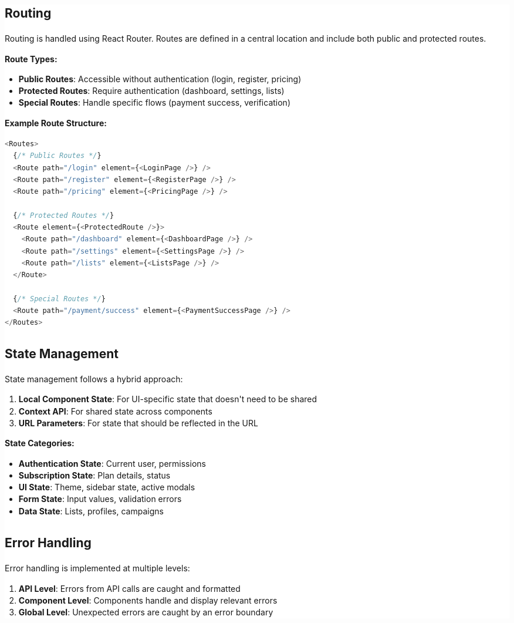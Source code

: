 ## Routing

Routing is handled using React Router. Routes are defined in a central location and include both public and protected routes.

**Route Types:**
- **Public Routes**: Accessible without authentication (login, register, pricing)
- **Protected Routes**: Require authentication (dashboard, settings, lists)
- **Special Routes**: Handle specific flows (payment success, verification)

**Example Route Structure:**
```typescript
<Routes>
  {/* Public Routes */}
  <Route path="/login" element={<LoginPage />} />
  <Route path="/register" element={<RegisterPage />} />
  <Route path="/pricing" element={<PricingPage />} />
  
  {/* Protected Routes */}
  <Route element={<ProtectedRoute />}>
    <Route path="/dashboard" element={<DashboardPage />} />
    <Route path="/settings" element={<SettingsPage />} />
    <Route path="/lists" element={<ListsPage />} />
  </Route>
  
  {/* Special Routes */}
  <Route path="/payment/success" element={<PaymentSuccessPage />} />
</Routes>
```

## State Management

State management follows a hybrid approach:

1. **Local Component State**: For UI-specific state that doesn't need to be shared
2. **Context API**: For shared state across components
3. **URL Parameters**: For state that should be reflected in the URL

**State Categories:**
- **Authentication State**: Current user, permissions
- **Subscription State**: Plan details, status
- **UI State**: Theme, sidebar state, active modals
- **Form State**: Input values, validation errors
- **Data State**: Lists, profiles, campaigns

## Error Handling

Error handling is implemented at multiple levels:

1. **API Level**: Errors from API calls are caught and formatted
2. **Component Level**: Components handle and display relevant errors
3. **Global Level**: Unexpected errors are caught by an error boundary
